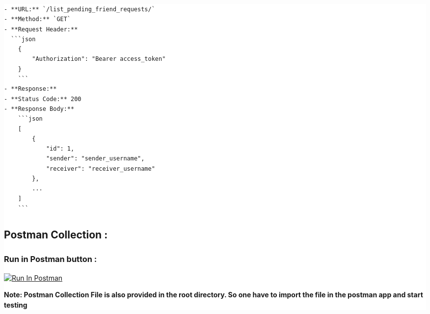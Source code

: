     - **URL:** `/list_pending_friend_requests/`
    - **Method:** `GET`
    - **Request Header:**
      ```json
        {
            "Authorization": "Bearer access_token"
        }
        ```
    - **Response:**
    - **Status Code:** 200
    - **Response Body:**
        ```json
        [
            {
                "id": 1,
                "sender": "sender_username",
                "receiver": "receiver_username"
            },
            ...
        ]
        ```


## Postman Collection :



### Run in Postman button : 

[<img src="https://run.pstmn.io/button.svg" alt="Run In Postman" style="width: 128px; height: 32px;">](https://app.getpostman.com/run-collection/26249030-8108e2c2-5b56-4e16-9dc6-6280c51799de?action=collection%2Ffork&source=rip_markdown&collection-url=entityId%3D26249030-8108e2c2-5b56-4e16-9dc6-6280c51799de%26entityType%3Dcollection%26workspaceId%3D58058a67-e0ee-409b-b778-3ec746370577)



**Note: Postman Collection File is also provided in the root directory. So one have to import the file in the postman app and start testing** 

